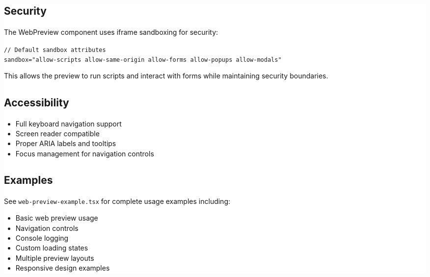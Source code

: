 ## Security

The WebPreview component uses iframe sandboxing for security:

```tsx
// Default sandbox attributes
sandbox="allow-scripts allow-same-origin allow-forms allow-popups allow-modals"
```

This allows the preview to run scripts and interact with forms while maintaining security boundaries.

## Accessibility

- Full keyboard navigation support
- Screen reader compatible
- Proper ARIA labels and tooltips
- Focus management for navigation controls

## Examples

See `web-preview-example.tsx` for complete usage examples including:
- Basic web preview usage
- Navigation controls
- Console logging
- Custom loading states
- Multiple preview layouts
- Responsive design examples
